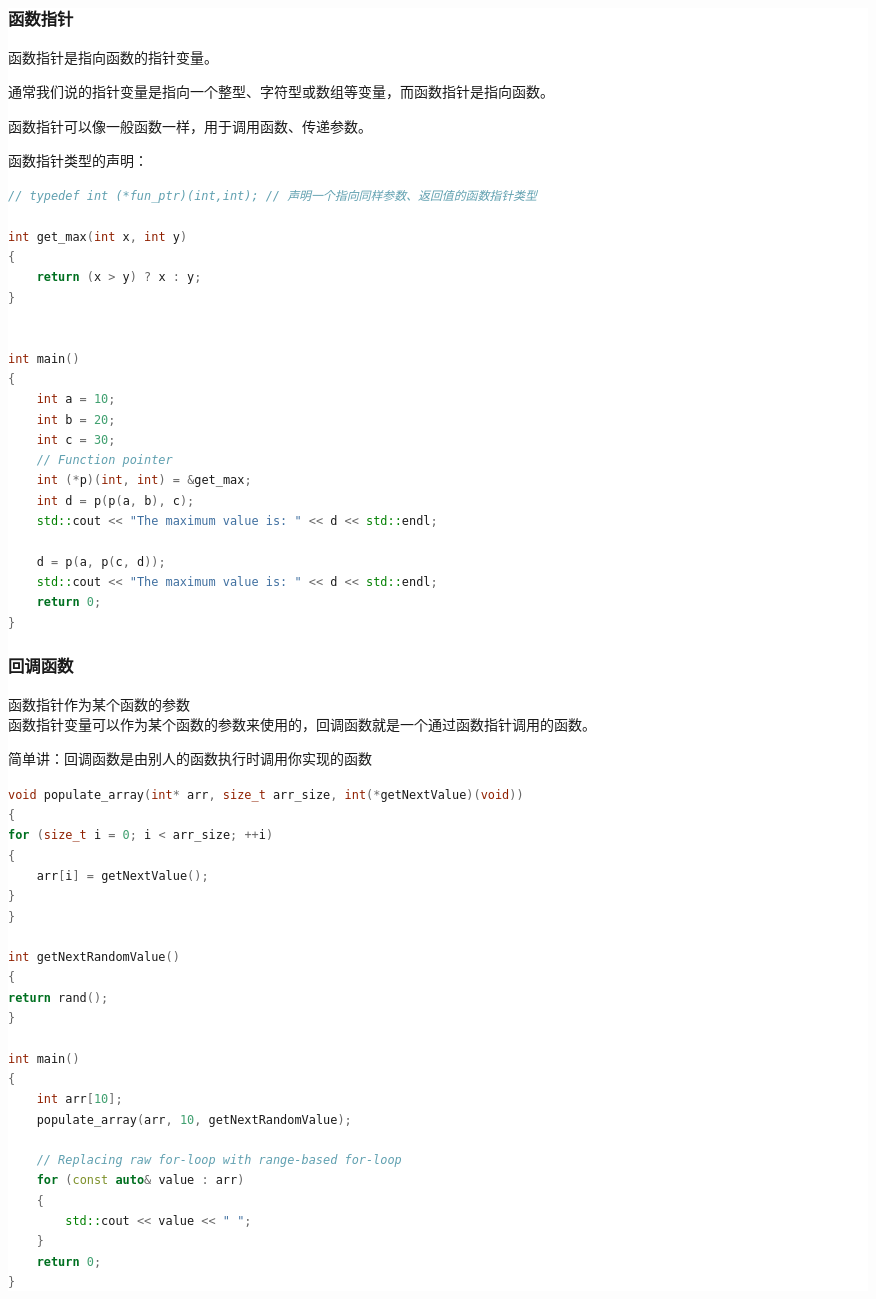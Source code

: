 
### 函数指针  
函数指针是指向函数的指针变量。

通常我们说的指针变量是指向一个整型、字符型或数组等变量，而函数指针是指向函数。

函数指针可以像一般函数一样，用于调用函数、传递参数。

函数指针类型的声明：
```cpp
// typedef int (*fun_ptr)(int,int); // 声明一个指向同样参数、返回值的函数指针类型

int get_max(int x, int y)
{
	return (x > y) ? x : y;
}


int main()
{
	int a = 10;
	int b = 20;
	int c = 30;
	// Function pointer
	int (*p)(int, int) = &get_max;
	int d = p(p(a, b), c);
	std::cout << "The maximum value is: " << d << std::endl;

	d = p(a, p(c, d));
	std::cout << "The maximum value is: " << d << std::endl;
	return 0;
}
```


### 回调函数
函数指针作为某个函数的参数      
函数指针变量可以作为某个函数的参数来使用的，回调函数就是一个通过函数指针调用的函数。

简单讲：回调函数是由别人的函数执行时调用你实现的函数
```cpp
void populate_array(int* arr, size_t arr_size, int(*getNextValue)(void))
{
for (size_t i = 0; i < arr_size; ++i)
{
	arr[i] = getNextValue();
}
}

int getNextRandomValue()
{
return rand();
}

int main()
{
	int arr[10];
	populate_array(arr, 10, getNextRandomValue);

	// Replacing raw for-loop with range-based for-loop
	for (const auto& value : arr)
	{
		std::cout << value << " ";
	}
    return 0;
}
```